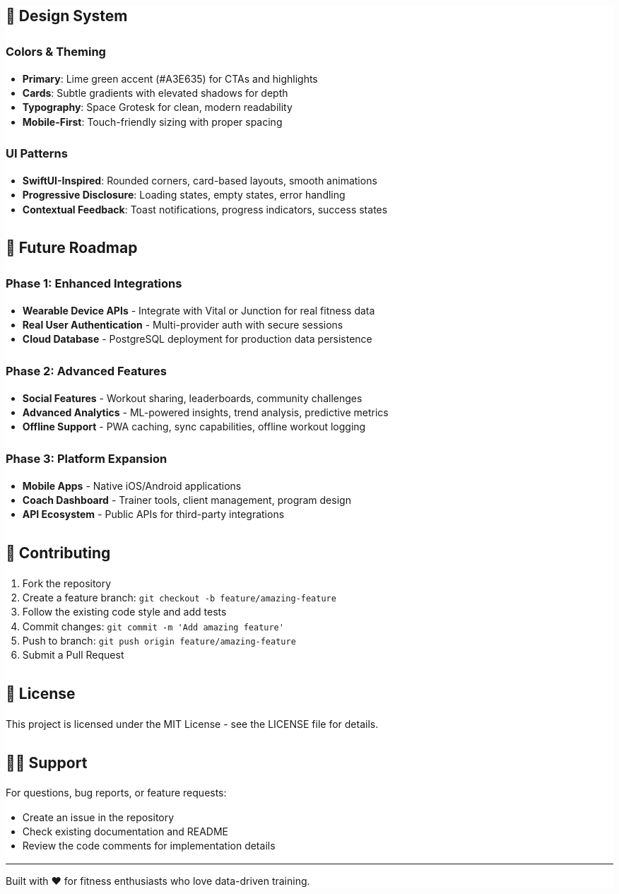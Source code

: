 ```
```

## 🎨 Design System

### Colors & Theming
- **Primary**: Lime green accent (#A3E635) for CTAs and highlights
- **Cards**: Subtle gradients with elevated shadows for depth
- **Typography**: Space Grotesk for clean, modern readability
- **Mobile-First**: Touch-friendly sizing with proper spacing

### UI Patterns
- **SwiftUI-Inspired**: Rounded corners, card-based layouts, smooth animations
- **Progressive Disclosure**: Loading states, empty states, error handling
- **Contextual Feedback**: Toast notifications, progress indicators, success states

## 🔮 Future Roadmap

### Phase 1: Enhanced Integrations
- **Wearable Device APIs** - Integrate with Vital or Junction for real fitness data
- **Real User Authentication** - Multi-provider auth with secure sessions
- **Cloud Database** - PostgreSQL deployment for production data persistence

### Phase 2: Advanced Features  
- **Social Features** - Workout sharing, leaderboards, community challenges
- **Advanced Analytics** - ML-powered insights, trend analysis, predictive metrics
- **Offline Support** - PWA caching, sync capabilities, offline workout logging

### Phase 3: Platform Expansion
- **Mobile Apps** - Native iOS/Android applications
- **Coach Dashboard** - Trainer tools, client management, program design
- **API Ecosystem** - Public APIs for third-party integrations

## 🤝 Contributing

1. Fork the repository
2. Create a feature branch: `git checkout -b feature/amazing-feature`
3. Follow the existing code style and add tests
4. Commit changes: `git commit -m 'Add amazing feature'`
5. Push to branch: `git push origin feature/amazing-feature`
6. Submit a Pull Request

## 📄 License

This project is licensed under the MIT License - see the LICENSE file for details.

## 🙋‍♂️ Support

For questions, bug reports, or feature requests:
- Create an issue in the repository
- Check existing documentation and README
- Review the code comments for implementation details

---

Built with ❤️ for fitness enthusiasts who love data-driven training.